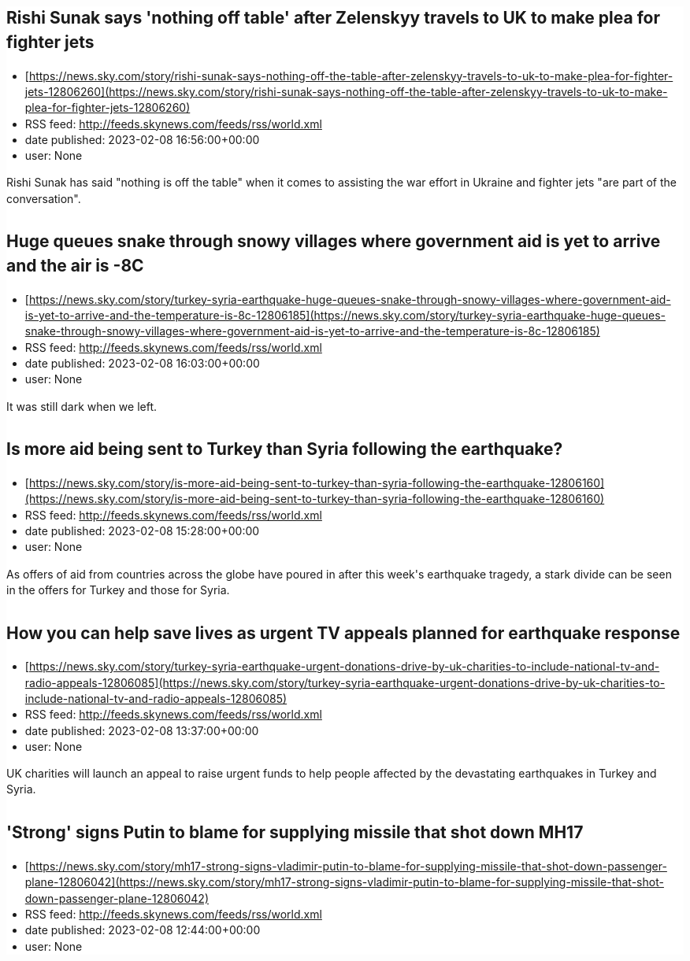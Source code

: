 ## Rishi Sunak says 'nothing off table' after Zelenskyy travels to UK to make plea for fighter jets
 - [https://news.sky.com/story/rishi-sunak-says-nothing-off-the-table-after-zelenskyy-travels-to-uk-to-make-plea-for-fighter-jets-12806260](https://news.sky.com/story/rishi-sunak-says-nothing-off-the-table-after-zelenskyy-travels-to-uk-to-make-plea-for-fighter-jets-12806260)
 - RSS feed: http://feeds.skynews.com/feeds/rss/world.xml
 - date published: 2023-02-08 16:56:00+00:00
 - user: None

Rishi Sunak has said "nothing is off the table" when it comes to assisting the war effort in Ukraine and fighter jets "are part of the conversation".

## Huge queues snake through snowy villages where government aid is yet to arrive and the air is -8C
 - [https://news.sky.com/story/turkey-syria-earthquake-huge-queues-snake-through-snowy-villages-where-government-aid-is-yet-to-arrive-and-the-temperature-is-8c-12806185](https://news.sky.com/story/turkey-syria-earthquake-huge-queues-snake-through-snowy-villages-where-government-aid-is-yet-to-arrive-and-the-temperature-is-8c-12806185)
 - RSS feed: http://feeds.skynews.com/feeds/rss/world.xml
 - date published: 2023-02-08 16:03:00+00:00
 - user: None

It was still dark when we left.

## Is more aid being sent to Turkey than Syria following the earthquake?
 - [https://news.sky.com/story/is-more-aid-being-sent-to-turkey-than-syria-following-the-earthquake-12806160](https://news.sky.com/story/is-more-aid-being-sent-to-turkey-than-syria-following-the-earthquake-12806160)
 - RSS feed: http://feeds.skynews.com/feeds/rss/world.xml
 - date published: 2023-02-08 15:28:00+00:00
 - user: None

As offers of aid from countries across the globe have poured in after this week's earthquake tragedy, a stark divide can be seen in the offers for Turkey and those for Syria.

## How you can help save lives as urgent TV appeals planned for earthquake response
 - [https://news.sky.com/story/turkey-syria-earthquake-urgent-donations-drive-by-uk-charities-to-include-national-tv-and-radio-appeals-12806085](https://news.sky.com/story/turkey-syria-earthquake-urgent-donations-drive-by-uk-charities-to-include-national-tv-and-radio-appeals-12806085)
 - RSS feed: http://feeds.skynews.com/feeds/rss/world.xml
 - date published: 2023-02-08 13:37:00+00:00
 - user: None

UK charities will launch an appeal to raise urgent funds to help people affected by the devastating earthquakes in Turkey and Syria.

## 'Strong' signs Putin to blame for supplying missile that shot down MH17
 - [https://news.sky.com/story/mh17-strong-signs-vladimir-putin-to-blame-for-supplying-missile-that-shot-down-passenger-plane-12806042](https://news.sky.com/story/mh17-strong-signs-vladimir-putin-to-blame-for-supplying-missile-that-shot-down-passenger-plane-12806042)
 - RSS feed: http://feeds.skynews.com/feeds/rss/world.xml
 - date published: 2023-02-08 12:44:00+00:00
 - user: None
